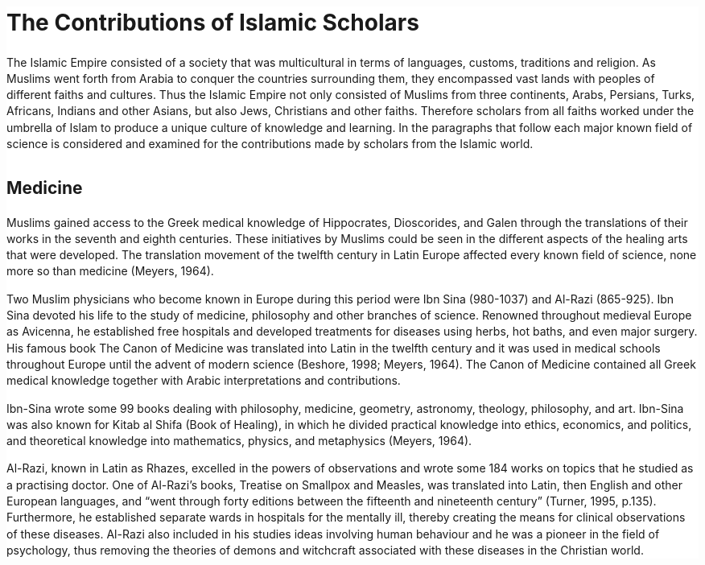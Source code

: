 The Contributions of Islamic Scholars
=====================================

The Islamic Empire consisted of a society that was multicultural in
terms of languages, customs, traditions and religion. As Muslims went
forth from Arabia to conquer the countries surrounding them, they
encompassed vast lands with peoples of different faiths and cultures.
Thus the Islamic Empire not only consisted of Muslims from three
continents, Arabs, Persians, Turks, Africans, Indians and other Asians,
but also Jews, Christians and other faiths. Therefore scholars from all
faiths worked under the umbrella of Islam to produce a unique culture of
knowledge and learning. In the paragraphs that follow each major known
field of science is considered and examined for the contributions made
by scholars from the Islamic world.

Medicine
--------

Muslims gained access to the Greek medical knowledge of Hippocrates,
Dioscorides, and Galen through the translations of their works in the
seventh and eighth centuries. These initiatives by Muslims could be seen
in the different aspects of the healing arts that were developed. The
translation movement of the twelfth century in Latin Europe affected
every known field of science, none more so than medicine (Meyers, 1964).

Two Muslim physicians who become known in Europe during this period were
Ibn Sina (980-1037) and Al-Razi (865-925). Ibn Sina devoted his life to
the study of medicine, philosophy and other branches of science.
Renowned throughout medieval Europe as Avicenna, he established free
hospitals and developed treatments for diseases using herbs, hot baths,
and even major surgery. His famous book The Canon of Medicine was
translated into Latin in the twelfth century and it was used in medical
schools throughout Europe until the advent of modern science (Beshore,
1998; Meyers, 1964). The Canon of Medicine contained all Greek medical
knowledge together with Arabic interpretations and contributions.

Ibn-Sina wrote some 99 books dealing with philosophy, medicine,
geometry, astronomy, theology, philosophy, and art. Ibn-Sina was also
known for Kitab al Shifa (Book of Healing), in which he divided
practical knowledge into ethics, economics, and politics, and
theoretical knowledge into mathematics, physics, and metaphysics
(Meyers, 1964).

Al-Razi, known in Latin as Rhazes, excelled in the powers of
observations and wrote some 184 works on topics that he studied as a
practising doctor. One of Al-Razi’s books, Treatise on Smallpox and
Measles, was translated into Latin, then English and other European
languages, and “went through forty editions between the fifteenth and
nineteenth century” (Turner, 1995, p.135). Furthermore, he established
separate wards in hospitals for the mentally ill, thereby creating the
means for clinical observations of these diseases. Al-Razi also included
in his studies ideas involving human behaviour and he was a pioneer in
the field of psychology, thus removing the theories of demons and
witchcraft associated with these diseases in the Christian world.
